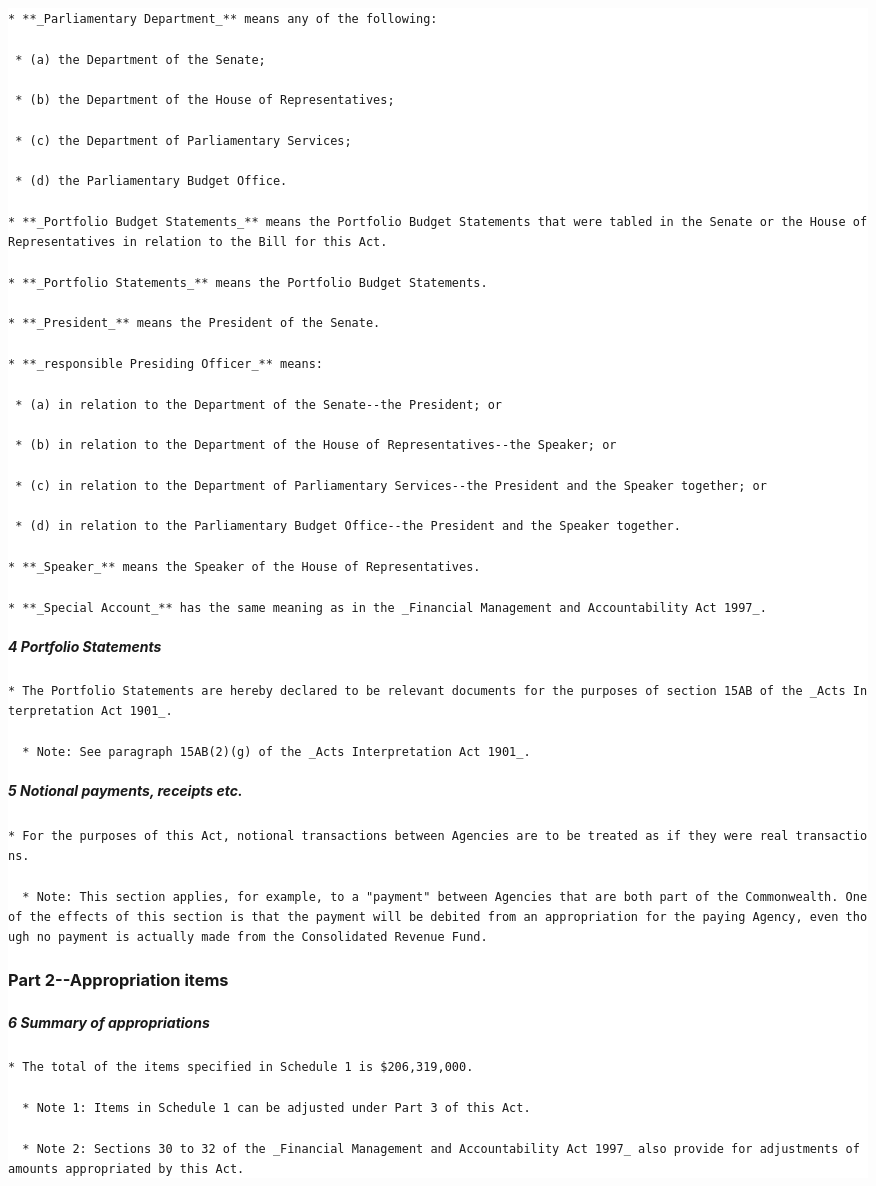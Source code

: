     * **_Parliamentary Department_** means any of the following:

     * (a) the Department of the Senate;

     * (b) the Department of the House of Representatives;

     * (c) the Department of Parliamentary Services;

     * (d) the Parliamentary Budget Office.

    * **_Portfolio Budget Statements_** means the Portfolio Budget Statements that were tabled in the Senate or the House of Representatives in relation to the Bill for this Act.

    * **_Portfolio Statements_** means the Portfolio Budget Statements.

    * **_President_** means the President of the Senate.

    * **_responsible Presiding Officer_** means:

     * (a) in relation to the Department of the Senate--the President; or

     * (b) in relation to the Department of the House of Representatives--the Speaker; or

     * (c) in relation to the Department of Parliamentary Services--the President and the Speaker together; or

     * (d) in relation to the Parliamentary Budget Office--the President and the Speaker together.

    * **_Speaker_** means the Speaker of the House of Representatives.

    * **_Special Account_** has the same meaning as in the _Financial Management and Accountability Act 1997_.

##### 4  Portfolio Statements

    * The Portfolio Statements are hereby declared to be relevant documents for the purposes of section 15AB of the _Acts Interpretation Act 1901_.

      * Note: See paragraph 15AB(2)(g) of the _Acts Interpretation Act 1901_.

##### 5  Notional payments, receipts etc.

    * For the purposes of this Act, notional transactions between Agencies are to be treated as if they were real transactions.

      * Note: This section applies, for example, to a "payment" between Agencies that are both part of the Commonwealth. One of the effects of this section is that the payment will be debited from an appropriation for the paying Agency, even though no payment is actually made from the Consolidated Revenue Fund.

### Part 2--Appropriation items

##### 6  Summary of appropriations

    * The total of the items specified in Schedule 1 is $206,319,000.

      * Note 1: Items in Schedule 1 can be adjusted under Part 3 of this Act.

      * Note 2: Sections 30 to 32 of the _Financial Management and Accountability Act 1997_ also provide for adjustments of amounts appropriated by this Act.
